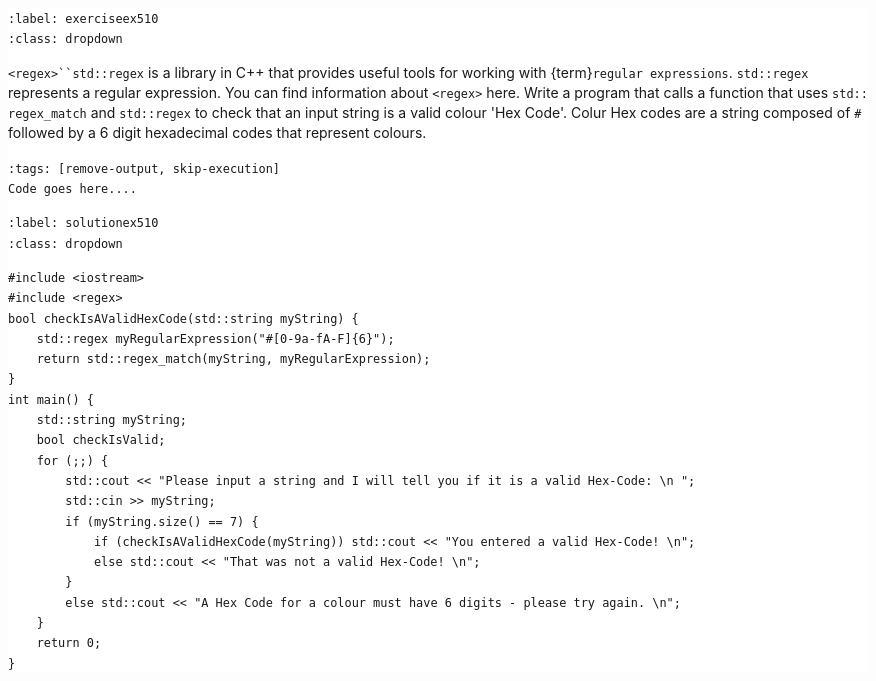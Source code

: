 ````{exercise-start} 
:label: exerciseex510
:class: dropdown
````
`<regex>``std::regex` is a library in C++ that provides useful tools for working with {term}`regular expressions`. 
`std::regex` represents a regular expression.
You can find information about `<regex>` here.
Write a program that calls a function that uses `std::regex_match` and `std::regex` to check that an input string is a valid colour 'Hex Code'.
Colur Hex codes are a string composed of `#` followed by a 6 digit hexadecimal codes that represent colours.
```{code-cell} c++
:tags: [remove-output, skip-execution]
Code goes here....
```
````{exercise-end}
````

````{solution-start} exerciseex510
:label: solutionex510
:class: dropdown
````
```{code-block} c++
#include <iostream>
#include <regex>
bool checkIsAValidHexCode(std::string myString) {
	std::regex myRegularExpression("#[0-9a-fA-F]{6}");
	return std::regex_match(myString, myRegularExpression);
}
int main() {
	std::string myString;
	bool checkIsValid;
	for (;;) {
		std::cout << "Please input a string and I will tell you if it is a valid Hex-Code: \n ";
		std::cin >> myString;
		if (myString.size() == 7) {
			if (checkIsAValidHexCode(myString)) std::cout << "You entered a valid Hex-Code! \n";
			else std::cout << "That was not a valid Hex-Code! \n";
		}
		else std::cout << "A Hex Code for a colour must have 6 digits - please try again. \n";
	}
    return 0;
}
```
````{solution-end}
````




